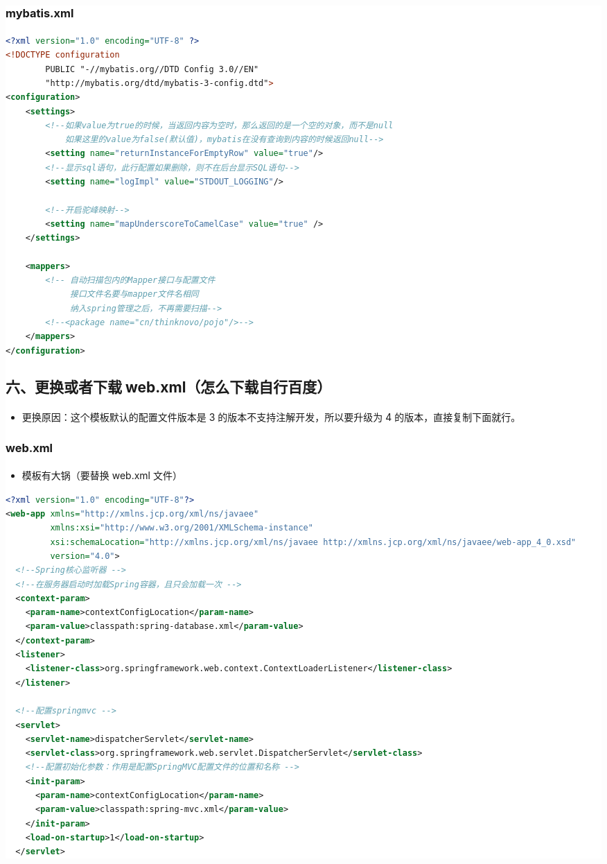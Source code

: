 ### mybatis.xml

```xml
<?xml version="1.0" encoding="UTF-8" ?>
<!DOCTYPE configuration
        PUBLIC "-//mybatis.org//DTD Config 3.0//EN"
        "http://mybatis.org/dtd/mybatis-3-config.dtd">
<configuration>
    <settings>
        <!--如果value为true的时候，当返回内容为空时，那么返回的是一个空的对象，而不是null
            如果这里的value为false(默认值)，mybatis在没有查询到内容的时候返回null-->
        <setting name="returnInstanceForEmptyRow" value="true"/>
        <!--显示sql语句，此行配置如果删除，则不在后台显示SQL语句-->
        <setting name="logImpl" value="STDOUT_LOGGING"/>

        <!--开启驼峰映射-->
        <setting name="mapUnderscoreToCamelCase" value="true" />
    </settings>

    <mappers>
        <!-- 自动扫描包内的Mapper接口与配置文件
             接口文件名要与mapper文件名相同
             纳入spring管理之后，不再需要扫描-->
        <!--<package name="cn/thinknovo/pojo"/>-->
    </mappers>
</configuration>
```

## 六、更换或者下载 web.xml（怎么下载自行百度）

* 更换原因：这个模板默认的配置文件版本是 3 的版本不支持注解开发，所以要升级为 4 的版本，直接复制下面就行。

### web.xml

* 模板有大锅（要替换 web.xml 文件）

```xml
<?xml version="1.0" encoding="UTF-8"?>
<web-app xmlns="http://xmlns.jcp.org/xml/ns/javaee"
         xmlns:xsi="http://www.w3.org/2001/XMLSchema-instance"
         xsi:schemaLocation="http://xmlns.jcp.org/xml/ns/javaee http://xmlns.jcp.org/xml/ns/javaee/web-app_4_0.xsd"
         version="4.0">
  <!--Spring核心监听器 -->
  <!--在服务器启动时加载Spring容器，且只会加载一次 -->
  <context-param>
    <param-name>contextConfigLocation</param-name>
    <param-value>classpath:spring-database.xml</param-value>
  </context-param>
  <listener>
    <listener-class>org.springframework.web.context.ContextLoaderListener</listener-class>
  </listener>

  <!--配置springmvc -->
  <servlet>
    <servlet-name>dispatcherServlet</servlet-name>
    <servlet-class>org.springframework.web.servlet.DispatcherServlet</servlet-class>
    <!--配置初始化参数：作用是配置SpringMVC配置文件的位置和名称 -->
    <init-param>
      <param-name>contextConfigLocation</param-name>
      <param-value>classpath:spring-mvc.xml</param-value>
    </init-param>
    <load-on-startup>1</load-on-startup>
  </servlet>
```
